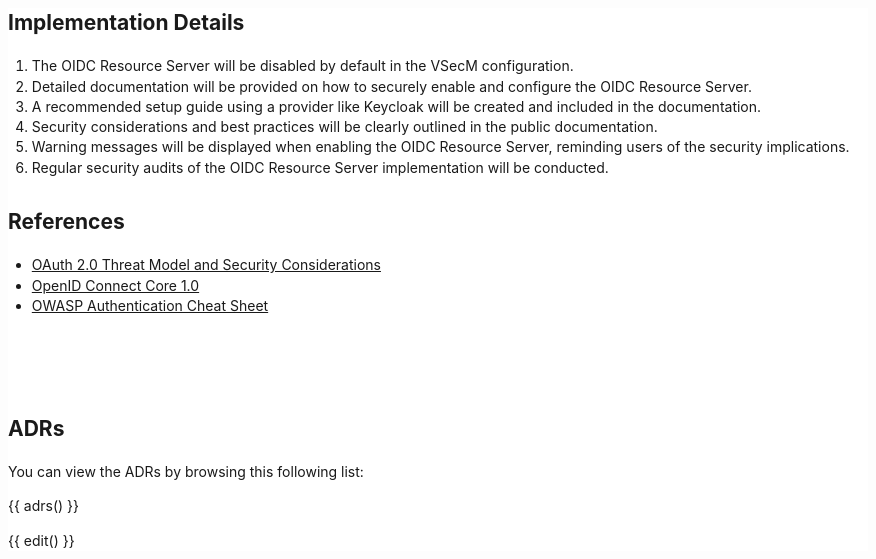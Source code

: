 ## Implementation Details

1. The OIDC Resource Server will be disabled by default in the VSecM configuration.
2. Detailed documentation will be provided on how to securely enable and configure 
   the OIDC Resource Server.
3. A recommended setup guide using a provider like Keycloak will be created and 
   included in the documentation.
4. Security considerations and best practices will be clearly outlined in the 
   public documentation.
5. Warning messages will be displayed when enabling the OIDC Resource Server, 
   reminding users of the security implications.
6. Regular security audits of the OIDC Resource Server implementation will 
   be conducted.

## References

- [OAuth 2.0 Threat Model and Security Considerations](https://datatracker.ietf.org/doc/html/rfc6819)
- [OpenID Connect Core 1.0](https://openid.net/specs/openid-connect-core-1_0.html)
- [OWASP Authentication Cheat Sheet](https://cheatsheetseries.owasp.org/cheatsheets/Authentication_Cheat_Sheet.html)

<p>&nbsp;</p>
<p>&nbsp;</p>

## ADRs

You can view the ADRs by browsing this following list:

{{ adrs() }}

{{ edit() }}
